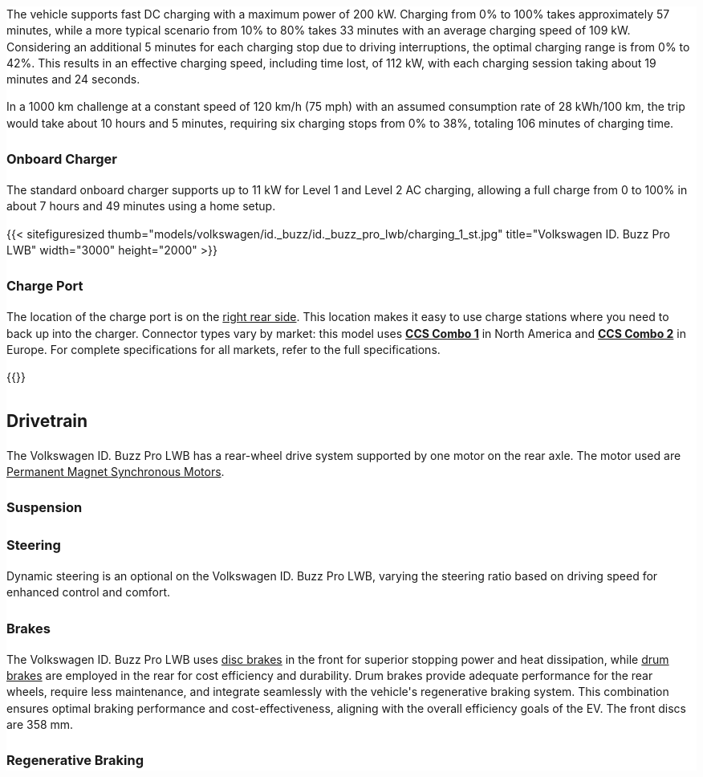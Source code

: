 The vehicle supports fast DC charging with a maximum power of 200 kW. Charging from 0% to 100% takes approximately 57 minutes, while a more typical scenario from 10% to 80% takes 33 minutes with an average charging speed of 109 kW. Considering an additional 5 minutes for each charging stop due to driving interruptions, the optimal charging range is from 0% to 42%. This results in an effective charging speed, including time lost, of 112 kW, with each charging session taking about 19 minutes and 24 seconds.

In a 1000 km challenge at a constant speed of 120 km/h (75 mph) with an assumed consumption rate of 28 kWh/100 km, the trip would take about 10 hours and 5 minutes, requiring six charging stops from 0% to 38%, totaling 106 minutes of charging time.

### Onboard Charger

The standard onboard charger supports up to 11 kW for Level 1 and Level 2 AC charging, allowing a full charge from 0 to 100% in about 7 hours and 49 minutes using a home setup.

{{< sitefiguresized thumb="models/volkswagen/id._buzz/id._buzz_pro_lwb/charging_1_st.jpg" title="Volkswagen ID. Buzz Pro LWB" width="3000" height="2000"  >}}

### Charge Port

The location of the charge port is on the [right rear side](../../../../technology/charging/connectors/#rear-side). This location makes it easy to use charge stations where you need to back up into the charger. Connector types vary by market: this model uses [**CCS Combo 1**](../../../../technology/charging/connectors/#ccs) in North America and [**CCS Combo 2**](../../../../technology/charging/connectors/#ccs) in Europe. For complete specifications for all markets, refer to the full specifications.

{{<evkxdisplayaddarticle />}}

## Drivetrain

The Volkswagen ID. Buzz Pro LWB has a rear-wheel drive system supported by one motor on the rear axle. The motor used are [Permanent Magnet Synchronous Motors](../../../../technology/motors/pmsm/).

### Suspension

### Steering

Dynamic steering is an optional on the Volkswagen ID. Buzz Pro LWB, varying the steering ratio based on driving speed for enhanced control and comfort.

### Brakes

The Volkswagen ID. Buzz Pro LWB uses [disc brakes](../../../../technology/brakes/#disc-brakes) in the front for superior stopping power and heat dissipation, while [drum brakes](../../../../technology/brakes/#drum-brakes) are employed in the rear for cost efficiency and durability. Drum brakes provide adequate performance for the rear wheels, require less maintenance, and integrate seamlessly with the vehicle's regenerative braking system. This combination ensures optimal braking performance and cost-effectiveness, aligning with the overall efficiency goals of the EV. The front discs are 358 mm.

### Regenerative Braking
